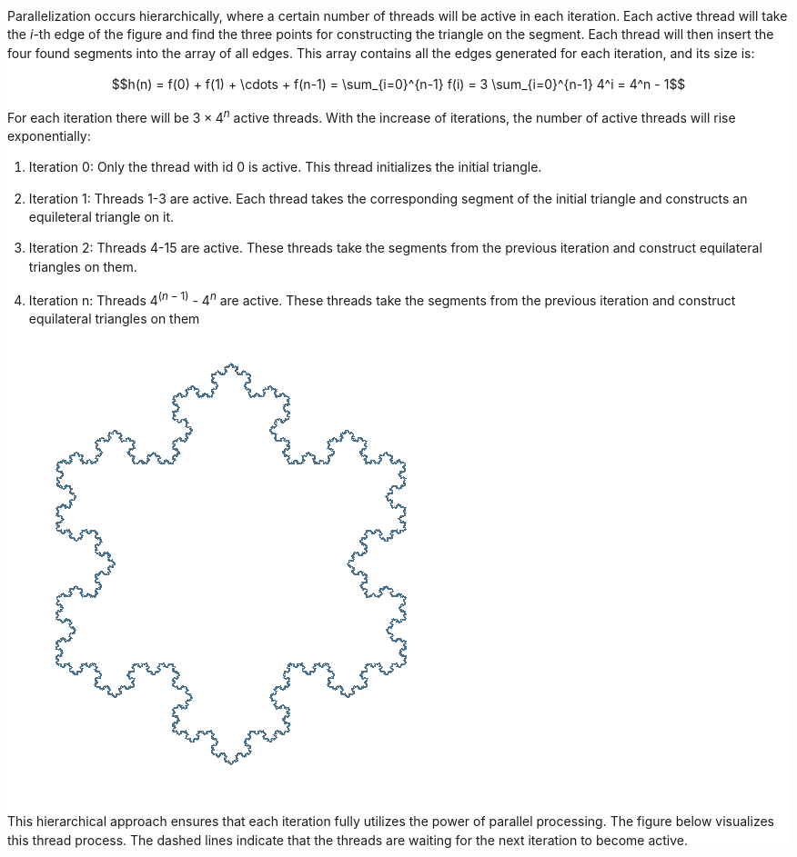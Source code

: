 Parallelization occurs hierarchically, where a certain number of threads will be active in each iteration. Each active thread will take the 
$i$-th edge of the figure and find the three points for constructing the triangle on the segment. Each thread will then insert the four found segments into the array of all edges.
This array contains all the edges generated for each iteration, and its size is:

$$h(n) = f(0) + f(1) + \cdots + f(n-1) = \sum_{i=0}^{n-1} f(i) = 3 \sum_{i=0}^{n-1} 4^i = 4^n - 1$$

For each iteration there will be $3 \times 4^n$ active threads. With the increase of
iterations, the number of active threads will rise exponentially:

1.  Iteration 0: Only the thread with id 0 is active. This thread initializes the initial triangle.

2.  Iteration 1: Threads 1-3 are active. Each thread takes the corresponding segment of the initial triangle and constructs an equileteral triangle on it.

3.  Iteration 2: Threads 4-15 are active. These threads take the segments from the previous iteration and construct equilateral triangles on them.

4.  Iteration n: Threads $4^(n-1)$ - $4^n$ are active. These threads take the segments from the previous iteration and construct equilateral triangles on them


<p>
   <img src="images/koch_7.png">
</p>

This hierarchical approach ensures that each iteration fully utilizes the power of parallel processing. The figure below visualizes this thread process. 
The dashed lines indicate that the threads are waiting for the next iteration to become active.
